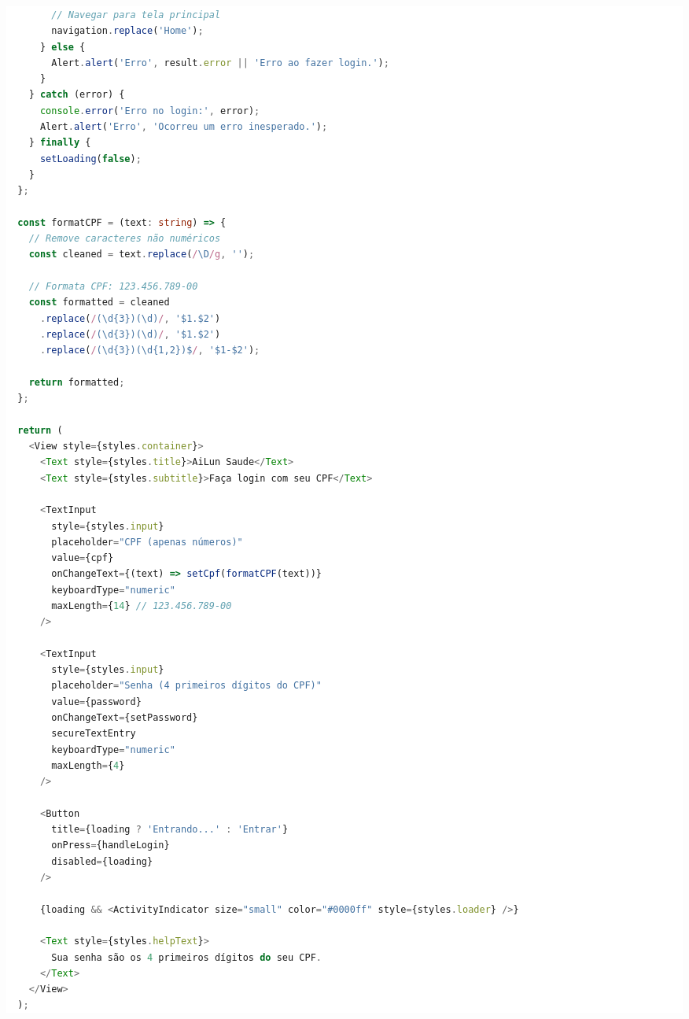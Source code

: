 ```typescript
        // Navegar para tela principal
        navigation.replace('Home');
      } else {
        Alert.alert('Erro', result.error || 'Erro ao fazer login.');
      }
    } catch (error) {
      console.error('Erro no login:', error);
      Alert.alert('Erro', 'Ocorreu um erro inesperado.');
    } finally {
      setLoading(false);
    }
  };

  const formatCPF = (text: string) => {
    // Remove caracteres não numéricos
    const cleaned = text.replace(/\D/g, '');
    
    // Formata CPF: 123.456.789-00
    const formatted = cleaned
      .replace(/(\d{3})(\d)/, '$1.$2')
      .replace(/(\d{3})(\d)/, '$1.$2')
      .replace(/(\d{3})(\d{1,2})$/, '$1-$2');
    
    return formatted;
  };

  return (
    <View style={styles.container}>
      <Text style={styles.title}>AiLun Saude</Text>
      <Text style={styles.subtitle}>Faça login com seu CPF</Text>

      <TextInput
        style={styles.input}
        placeholder="CPF (apenas números)"
        value={cpf}
        onChangeText={(text) => setCpf(formatCPF(text))}
        keyboardType="numeric"
        maxLength={14} // 123.456.789-00
      />

      <TextInput
        style={styles.input}
        placeholder="Senha (4 primeiros dígitos do CPF)"
        value={password}
        onChangeText={setPassword}
        secureTextEntry
        keyboardType="numeric"
        maxLength={4}
      />

      <Button
        title={loading ? 'Entrando...' : 'Entrar'}
        onPress={handleLogin}
        disabled={loading}
      />

      {loading && <ActivityIndicator size="small" color="#0000ff" style={styles.loader} />}

      <Text style={styles.helpText}>
        Sua senha são os 4 primeiros dígitos do seu CPF.
      </Text>
    </View>
  );
```